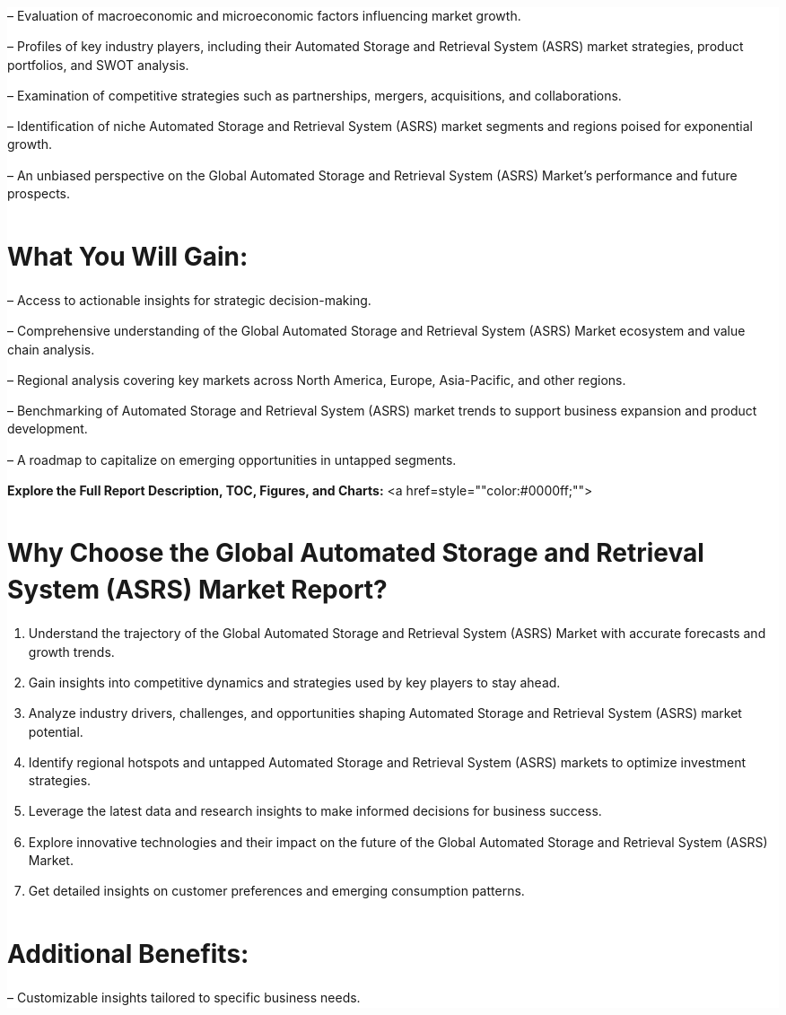 – Evaluation of macroeconomic and microeconomic factors influencing market growth.

– Profiles of key industry players, including their Automated Storage and Retrieval System (ASRS) market strategies, product portfolios, and SWOT analysis.

– Examination of competitive strategies such as partnerships, mergers, acquisitions, and collaborations.

– Identification of niche Automated Storage and Retrieval System (ASRS) market segments and regions poised for exponential growth.

– An unbiased perspective on the Global Automated Storage and Retrieval System (ASRS) Market’s performance and future prospects.

# <strong>What You Will Gain:</strong>

– Access to actionable insights for strategic decision-making.

– Comprehensive understanding of the Global Automated Storage and Retrieval System (ASRS) Market ecosystem and value chain analysis.

– Regional analysis covering key markets across North America, Europe, Asia-Pacific, and other regions.

– Benchmarking of Automated Storage and Retrieval System (ASRS) market trends to support business expansion and product development.

– A roadmap to capitalize on emerging opportunities in untapped segments.

<strong>Explore the Full Report Description, TOC, Figures, and Charts:</strong>
<a href=style=""color:#0000ff;""></a>

# <strong>Why Choose the Global Automated Storage and Retrieval System (ASRS) Market Report?</strong>

1. Understand the trajectory of the Global Automated Storage and Retrieval System (ASRS) Market with accurate forecasts and growth trends.

2. Gain insights into competitive dynamics and strategies used by key players to stay ahead.

3. Analyze industry drivers, challenges, and opportunities shaping Automated Storage and Retrieval System (ASRS) market potential.

4. Identify regional hotspots and untapped Automated Storage and Retrieval System (ASRS) markets to optimize investment strategies.

5. Leverage the latest data and research insights to make informed decisions for business success.

6. Explore innovative technologies and their impact on the future of the Global Automated Storage and Retrieval System (ASRS) Market.

7. Get detailed insights on customer preferences and emerging consumption patterns.

# <strong>Additional Benefits:</strong>

– Customizable insights tailored to specific business needs.
